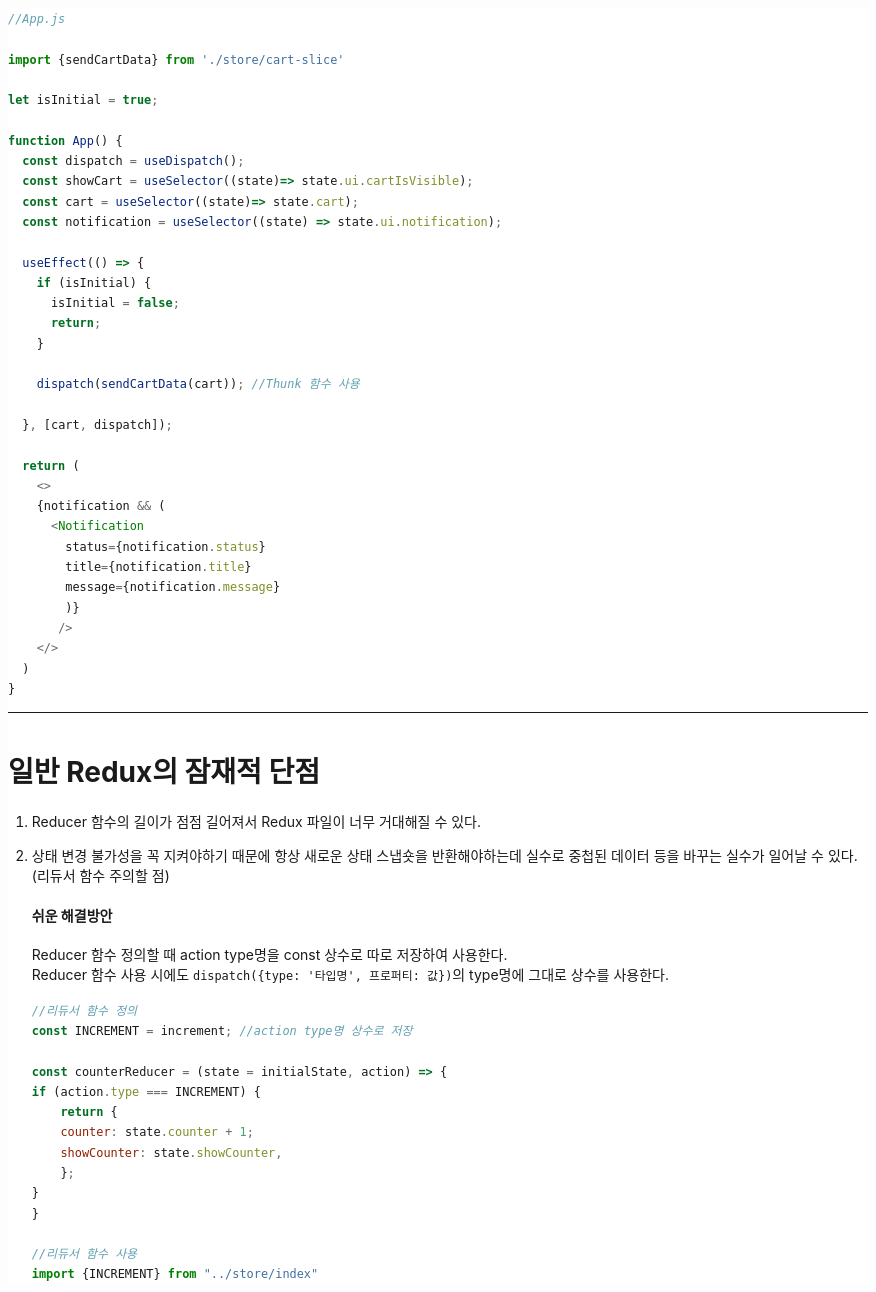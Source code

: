 ```JavaScript
//App.js

import {sendCartData} from './store/cart-slice'

let isInitial = true;

function App() {
  const dispatch = useDispatch();
  const showCart = useSelector((state)=> state.ui.cartIsVisible);
  const cart = useSelector((state)=> state.cart);
  const notification = useSelector((state) => state.ui.notification);

  useEffect(() => {
    if (isInitial) {
      isInitial = false;
      return;
    }

    dispatch(sendCartData(cart)); //Thunk 함수 사용

  }, [cart, dispatch]);

  return (
   	<>
    {notification && (
      <Notification
        status={notification.status}
        title={notification.title}
        message={notification.message}
        )}
       />
    </>
  )
}

```

---

# 일반 Redux의 잠재적 단점

1. Reducer 함수의 길이가 점점 길어져서 Redux 파일이 너무 거대해질 수 있다.
2. 상태 변경 불가성을 꼭 지켜야하기 때문에 항상 새로운 상태 스냅숏을 반환해야하는데 실수로 중첩된 데이터 등을 바꾸는 실수가 일어날 수 있다. (리듀서 함수 주의할 점)

   #### 쉬운 해결방안

   Reducer 함수 정의할 때 action type명을 const 상수로 따로 저장하여 사용한다.  
   Reducer 함수 사용 시에도 `dispatch({type: '타입명', 프로퍼티: 값})`의 type명에 그대로 상수를 사용한다.

   ```JavaScript
   //리듀서 함수 정의
   const INCREMENT = increment; //action type명 상수로 저장

   const counterReducer = (state = initialState, action) => {
   if (action.type === INCREMENT) {
       return {
       counter: state.counter + 1;
       showCounter: state.showCounter,
       };
   }
   }

   //리듀서 함수 사용
   import {INCREMENT} from "../store/index"
   ```